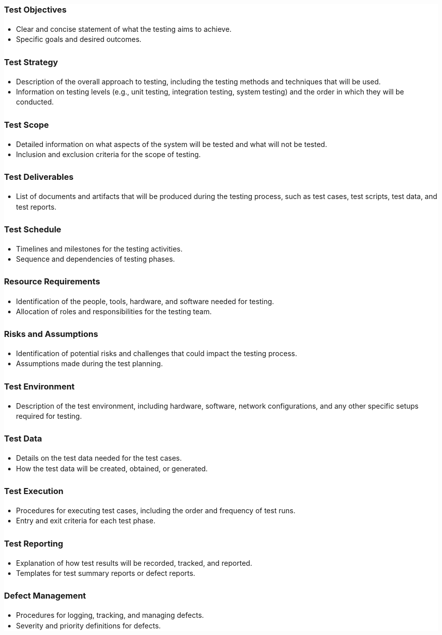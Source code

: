 ### Test Objectives
   - Clear and concise statement of what the testing aims to achieve.
   - Specific goals and desired outcomes.

### Test Strategy
   - Description of the overall approach to testing, including the testing methods and techniques that will be used.
   - Information on testing levels (e.g., unit testing, integration testing, system testing) and the order in which they will be conducted.

### Test Scope
   - Detailed information on what aspects of the system will be tested and what will not be tested.
   - Inclusion and exclusion criteria for the scope of testing.

### Test Deliverables
   - List of documents and artifacts that will be produced during the testing process, such as test cases, test scripts, test data, and test reports.

### Test Schedule
   - Timelines and milestones for the testing activities.
   - Sequence and dependencies of testing phases.

### Resource Requirements
   - Identification of the people, tools, hardware, and software needed for testing.
   - Allocation of roles and responsibilities for the testing team.

### Risks and Assumptions
   - Identification of potential risks and challenges that could impact the testing process.
   - Assumptions made during the test planning.

### Test Environment
   - Description of the test environment, including hardware, software, network configurations, and any other specific setups required for testing.

### Test Data
   - Details on the test data needed for the test cases.
   - How the test data will be created, obtained, or generated.

### Test Execution
   - Procedures for executing test cases, including the order and frequency of test runs.
   - Entry and exit criteria for each test phase.

### Test Reporting
   - Explanation of how test results will be recorded, tracked, and reported.
   - Templates for test summary reports or defect reports.

### Defect Management
   - Procedures for logging, tracking, and managing defects.
   - Severity and priority definitions for defects.
